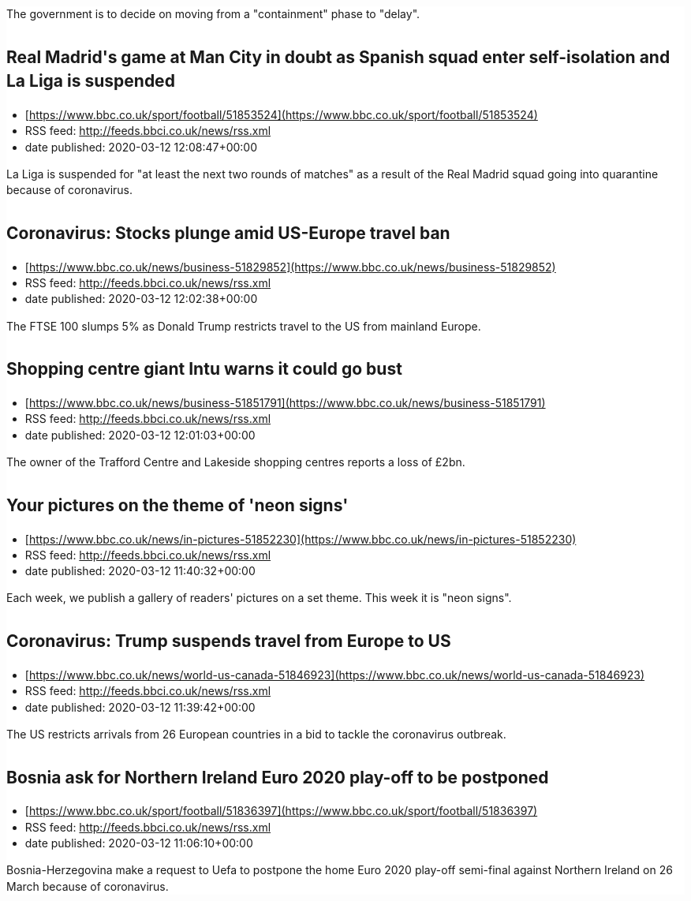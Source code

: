 The government is to decide on moving from a "containment" phase to "delay".

## Real Madrid's game at Man City in doubt as Spanish squad enter self-isolation and La Liga is suspended
 - [https://www.bbc.co.uk/sport/football/51853524](https://www.bbc.co.uk/sport/football/51853524)
 - RSS feed: http://feeds.bbci.co.uk/news/rss.xml
 - date published: 2020-03-12 12:08:47+00:00

La Liga is suspended for "at least the next two rounds of matches" as a result of the Real Madrid squad going into quarantine because of coronavirus.

## Coronavirus: Stocks plunge amid US-Europe travel ban
 - [https://www.bbc.co.uk/news/business-51829852](https://www.bbc.co.uk/news/business-51829852)
 - RSS feed: http://feeds.bbci.co.uk/news/rss.xml
 - date published: 2020-03-12 12:02:38+00:00

The FTSE 100 slumps 5% as Donald Trump restricts travel to the US from mainland Europe.

## Shopping centre giant Intu warns it could go bust
 - [https://www.bbc.co.uk/news/business-51851791](https://www.bbc.co.uk/news/business-51851791)
 - RSS feed: http://feeds.bbci.co.uk/news/rss.xml
 - date published: 2020-03-12 12:01:03+00:00

The owner of the Trafford Centre and Lakeside shopping centres reports a loss of £2bn.

## Your pictures on the theme of 'neon signs'
 - [https://www.bbc.co.uk/news/in-pictures-51852230](https://www.bbc.co.uk/news/in-pictures-51852230)
 - RSS feed: http://feeds.bbci.co.uk/news/rss.xml
 - date published: 2020-03-12 11:40:32+00:00

Each week, we publish a gallery of readers' pictures on a set theme. This week it is "neon signs".

## Coronavirus: Trump suspends travel from Europe to US
 - [https://www.bbc.co.uk/news/world-us-canada-51846923](https://www.bbc.co.uk/news/world-us-canada-51846923)
 - RSS feed: http://feeds.bbci.co.uk/news/rss.xml
 - date published: 2020-03-12 11:39:42+00:00

The US restricts arrivals from 26 European countries in a bid to tackle the coronavirus outbreak.

## Bosnia ask for Northern Ireland Euro 2020 play-off to be postponed
 - [https://www.bbc.co.uk/sport/football/51836397](https://www.bbc.co.uk/sport/football/51836397)
 - RSS feed: http://feeds.bbci.co.uk/news/rss.xml
 - date published: 2020-03-12 11:06:10+00:00

Bosnia-Herzegovina make a request to Uefa to postpone the home Euro 2020 play-off semi-final against Northern Ireland on 26 March because of coronavirus.
